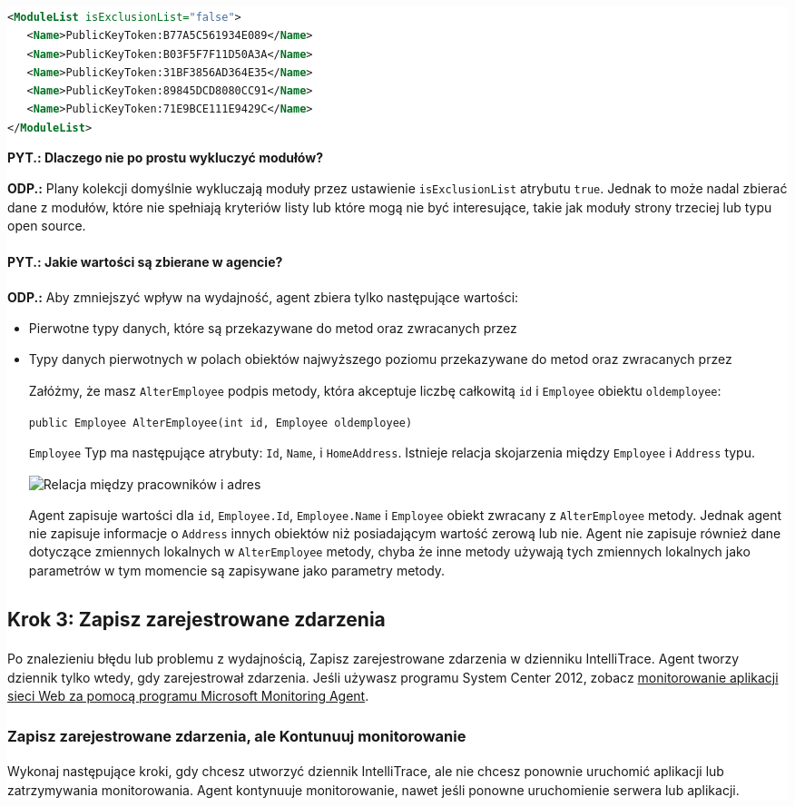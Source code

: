   ```xml  
  <ModuleList isExclusionList="false">  
     <Name>PublicKeyToken:B77A5C561934E089</Name>  
     <Name>PublicKeyToken:B03F5F7F11D50A3A</Name>  
     <Name>PublicKeyToken:31BF3856AD364E35</Name>  
     <Name>PublicKeyToken:89845DCD8080CC91</Name>  
     <Name>PublicKeyToken:71E9BCE111E9429C</Name>  
  </ModuleList>  
  
  ```  
  
   **PYT.: Dlaczego nie po prostu wykluczyć modułów?**  
  
   **ODP.:** Plany kolekcji domyślnie wykluczają moduły przez ustawienie `isExclusionList` atrybutu `true`. Jednak to może nadal zbierać dane z modułów, które nie spełniają kryteriów listy lub które mogą nie być interesujące, takie jak moduły strony trzeciej lub typu open source.  
  
#### <a name="q-what-values-does-the-agent-collect"></a>PYT.: Jakie wartości są zbierane w agencie?  
 **ODP.:** Aby zmniejszyć wpływ na wydajność, agent zbiera tylko następujące wartości:  
  
- Pierwotne typy danych, które są przekazywane do metod oraz zwracanych przez  
  
- Typy danych pierwotnych w polach obiektów najwyższego poziomu przekazywane do metod oraz zwracanych przez  
  
  Załóżmy, że masz `AlterEmployee` podpis metody, która akceptuje liczbę całkowitą `id` i `Employee` obiektu `oldemployee`:  
  
  `public Employee AlterEmployee(int id, Employee oldemployee)`  
  
  `Employee` Typ ma następujące atrybuty: `Id`, `Name`, i `HomeAddress`. Istnieje relacja skojarzenia między `Employee` i `Address` typu.  
  
  ![Relacja między pracowników i adres](../debugger/media/employeeaddressrelationship.png "EmployeeAddressRelationship")  
  
  Agent zapisuje wartości dla `id`, `Employee.Id`, `Employee.Name` i `Employee` obiekt zwracany z `AlterEmployee` metody. Jednak agent nie zapisuje informacje o `Address` innych obiektów niż posiadającym wartość zerową lub nie. Agent nie zapisuje również dane dotyczące zmiennych lokalnych w `AlterEmployee` metody, chyba że inne metody używają tych zmiennych lokalnych jako parametrów w tym momencie są zapisywane jako parametry metody.  
  
##  <a name="SaveEvents"></a> Krok 3: Zapisz zarejestrowane zdarzenia  
 Po znalezieniu błędu lub problemu z wydajnością, Zapisz zarejestrowane zdarzenia w dzienniku IntelliTrace. Agent tworzy dziennik tylko wtedy, gdy zarejestrował zdarzenia. Jeśli używasz programu System Center 2012, zobacz [monitorowanie aplikacji sieci Web za pomocą programu Microsoft Monitoring Agent](http://technet.microsoft.com/library/dn465157.aspx).  
  
### <a name="save-recorded-events-but-continue-monitoring"></a>Zapisz zarejestrowane zdarzenia, ale Kontunuuj monitorowanie  
 Wykonaj następujące kroki, gdy chcesz utworzyć dziennik IntelliTrace, ale nie chcesz ponownie uruchomić aplikacji lub zatrzymywania monitorowania. Agent kontynuuje monitorowanie, nawet jeśli ponowne uruchomienie serwera lub aplikacji.  
  